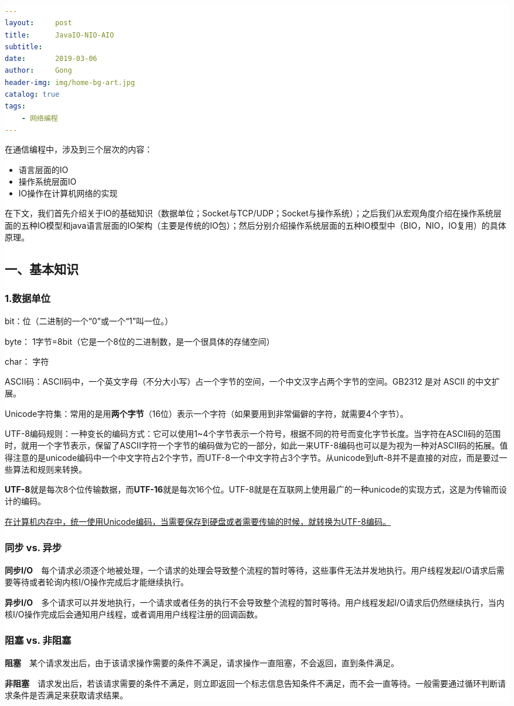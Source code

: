 ```yaml
---
layout:     post
title:      JavaIO-NIO-AIO
subtitle:   
date:       2019-03-06
author:     Gong
header-img: img/home-bg-art.jpg
catalog: true
tags:
    - 网络编程
---
```

在通信编程中，涉及到三个层次的内容：

- 语言层面的IO
- 操作系统层面IO
- IO操作在计算机网络的实现

在下文，我们首先介绍关于IO的基础知识（数据单位；Socket与TCP/UDP；Socket与操作系统）；之后我们从宏观角度介绍在操作系统层面的五种IO模型和java语言层面的IO架构（主要是传统的IO包）；然后分别介绍操作系统层面的五种IO模型中（BIO，NIO，IO复用）的具体原理。

## 一、基本知识

### 1.数据单位

bit：位（二进制的一个“0”或一个“1”叫一位。）

byte： 1字节=8bit（它是一个8位的二进制数，是一个很具体的存储空间）

char： 字符

ASCII码：ASCII码中，一个英文字母（不分大小写）占一个字节的空间，一个中文汉字占两个字节的空间。GB2312 是对 ASCII 的中文扩展。

Unicode字符集：常用的是用**两个字节**（16位）表示一个字符（如果要用到非常偏僻的字符，就需要4个字节）。

UTF-8编码规则：一种变长的编码方式：它可以使用1~4个字节表示一个符号，根据不同的符号而变化字节长度。当字符在ASCII码的范围时，就用一个字节表示，保留了ASCII字符一个字节的编码做为它的一部分，如此一来UTF-8编码也可以是为视为一种对ASCII码的拓展。值得注意的是unicode编码中一个中文字符占2个字节，而UTF-8一个中文字符占3个字节。从unicode到uft-8并不是直接的对应，而是要过一些算法和规则来转换。

**UTF-8**就是每次8个位传输数据，而**UTF-16**就是每次16个位。UTF-8就是在互联网上使用最广的一种unicode的实现方式，这是为传输而设计的编码。

<u>在计算机内存中，统一使用Unicode编码，当需要保存到硬盘或者需要传输的时候，就转换为UTF-8编码。</u>

### 同步 vs. 异步

**同步I/O**　每个请求必须逐个地被处理，一个请求的处理会导致整个流程的暂时等待，这些事件无法并发地执行。用户线程发起I/O请求后需要等待或者轮询内核I/O操作完成后才能继续执行。

**异步I/O**　多个请求可以并发地执行，一个请求或者任务的执行不会导致整个流程的暂时等待。用户线程发起I/O请求后仍然继续执行，当内核I/O操作完成后会通知用户线程，或者调用用户线程注册的回调函数。

### 阻塞 vs. 非阻塞

**阻塞**　某个请求发出后，由于该请求操作需要的条件不满足，请求操作一直阻塞，不会返回，直到条件满足。

**非阻塞**　请求发出后，若该请求需要的条件不满足，则立即返回一个标志信息告知条件不满足，而不会一直等待。一般需要通过循环判断请求条件是否满足来获取请求结果。
